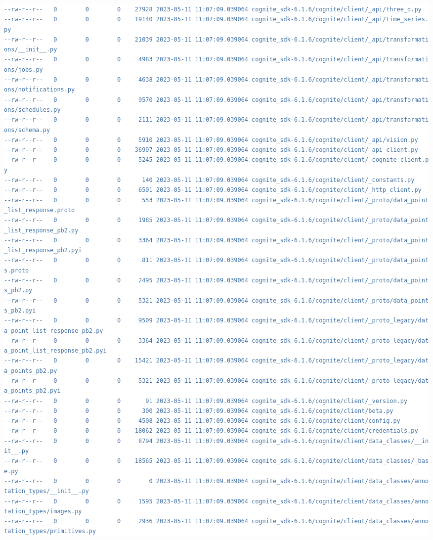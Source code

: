 ```diff
--rw-r--r--   0        0        0    27928 2023-05-11 11:07:09.039064 cognite_sdk-6.1.6/cognite/client/_api/three_d.py
--rw-r--r--   0        0        0    19140 2023-05-11 11:07:09.039064 cognite_sdk-6.1.6/cognite/client/_api/time_series.py
--rw-r--r--   0        0        0    21039 2023-05-11 11:07:09.039064 cognite_sdk-6.1.6/cognite/client/_api/transformations/__init__.py
--rw-r--r--   0        0        0     4983 2023-05-11 11:07:09.039064 cognite_sdk-6.1.6/cognite/client/_api/transformations/jobs.py
--rw-r--r--   0        0        0     4638 2023-05-11 11:07:09.039064 cognite_sdk-6.1.6/cognite/client/_api/transformations/notifications.py
--rw-r--r--   0        0        0     9570 2023-05-11 11:07:09.039064 cognite_sdk-6.1.6/cognite/client/_api/transformations/schedules.py
--rw-r--r--   0        0        0     2111 2023-05-11 11:07:09.039064 cognite_sdk-6.1.6/cognite/client/_api/transformations/schema.py
--rw-r--r--   0        0        0     5910 2023-05-11 11:07:09.039064 cognite_sdk-6.1.6/cognite/client/_api/vision.py
--rw-r--r--   0        0        0    36997 2023-05-11 11:07:09.039064 cognite_sdk-6.1.6/cognite/client/_api_client.py
--rw-r--r--   0        0        0     5245 2023-05-11 11:07:09.039064 cognite_sdk-6.1.6/cognite/client/_cognite_client.py
--rw-r--r--   0        0        0      140 2023-05-11 11:07:09.039064 cognite_sdk-6.1.6/cognite/client/_constants.py
--rw-r--r--   0        0        0     6501 2023-05-11 11:07:09.039064 cognite_sdk-6.1.6/cognite/client/_http_client.py
--rw-r--r--   0        0        0      553 2023-05-11 11:07:09.039064 cognite_sdk-6.1.6/cognite/client/_proto/data_point_list_response.proto
--rw-r--r--   0        0        0     1985 2023-05-11 11:07:09.039064 cognite_sdk-6.1.6/cognite/client/_proto/data_point_list_response_pb2.py
--rw-r--r--   0        0        0     3364 2023-05-11 11:07:09.039064 cognite_sdk-6.1.6/cognite/client/_proto/data_point_list_response_pb2.pyi
--rw-r--r--   0        0        0      811 2023-05-11 11:07:09.039064 cognite_sdk-6.1.6/cognite/client/_proto/data_points.proto
--rw-r--r--   0        0        0     2495 2023-05-11 11:07:09.039064 cognite_sdk-6.1.6/cognite/client/_proto/data_points_pb2.py
--rw-r--r--   0        0        0     5321 2023-05-11 11:07:09.039064 cognite_sdk-6.1.6/cognite/client/_proto/data_points_pb2.pyi
--rw-r--r--   0        0        0     9509 2023-05-11 11:07:09.039064 cognite_sdk-6.1.6/cognite/client/_proto_legacy/data_point_list_response_pb2.py
--rw-r--r--   0        0        0     3364 2023-05-11 11:07:09.039064 cognite_sdk-6.1.6/cognite/client/_proto_legacy/data_point_list_response_pb2.pyi
--rw-r--r--   0        0        0    15421 2023-05-11 11:07:09.039064 cognite_sdk-6.1.6/cognite/client/_proto_legacy/data_points_pb2.py
--rw-r--r--   0        0        0     5321 2023-05-11 11:07:09.039064 cognite_sdk-6.1.6/cognite/client/_proto_legacy/data_points_pb2.pyi
--rw-r--r--   0        0        0       91 2023-05-11 11:07:09.039064 cognite_sdk-6.1.6/cognite/client/_version.py
--rw-r--r--   0        0        0      300 2023-05-11 11:07:09.039064 cognite_sdk-6.1.6/cognite/client/beta.py
--rw-r--r--   0        0        0     4508 2023-05-11 11:07:09.039064 cognite_sdk-6.1.6/cognite/client/config.py
--rw-r--r--   0        0        0    18062 2023-05-11 11:07:09.039064 cognite_sdk-6.1.6/cognite/client/credentials.py
--rw-r--r--   0        0        0     8794 2023-05-11 11:07:09.039064 cognite_sdk-6.1.6/cognite/client/data_classes/__init__.py
--rw-r--r--   0        0        0    18565 2023-05-11 11:07:09.039064 cognite_sdk-6.1.6/cognite/client/data_classes/_base.py
--rw-r--r--   0        0        0        0 2023-05-11 11:07:09.039064 cognite_sdk-6.1.6/cognite/client/data_classes/annotation_types/__init__.py
--rw-r--r--   0        0        0     1595 2023-05-11 11:07:09.039064 cognite_sdk-6.1.6/cognite/client/data_classes/annotation_types/images.py
--rw-r--r--   0        0        0     2936 2023-05-11 11:07:09.039064 cognite_sdk-6.1.6/cognite/client/data_classes/annotation_types/primitives.py
```